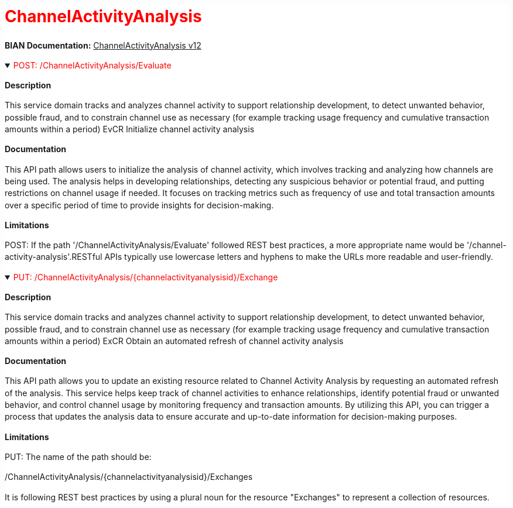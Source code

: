 <h1 style='color:red;'>ChannelActivityAnalysis</h1>

**BIAN Documentation:** [ChannelActivityAnalysis v12](https://app.swaggerhub.com/apis/BIAN-3/ChannelActivityAnalysis/12.0.0)

<details open>
  <summary><span style='color:red;'>POST: /ChannelActivityAnalysis/Evaluate</span></summary>

  **Description**

  This service domain tracks and analyzes channel activity to support relationship development, to detect unwanted behavior, possible fraud, and to constrain channel use as necessary (for example tracking usage frequency and cumulative transaction amounts within a period) EvCR Initialize channel activity analysis

  **Documentation**

  This API path allows users to initialize the analysis of channel activity, which involves tracking and analyzing how channels are being used. The analysis helps in developing relationships, detecting any suspicious behavior or potential fraud, and putting restrictions on channel usage if needed. It focuses on tracking metrics such as frequency of use and total transaction amounts over a specific period of time to provide insights for decision-making.

  **Limitations**

  POST: If the path '/ChannelActivityAnalysis/Evaluate' followed REST best practices, a more appropriate name would be '/channel-activity-analysis'.RESTful APIs typically use lowercase letters and hyphens to make the URLs more readable and user-friendly.

</details>

<details open>
  <summary><span style='color:red;'>PUT: /ChannelActivityAnalysis/{channelactivityanalysisid}/Exchange</span></summary>

  **Description**

  This service domain tracks and analyzes channel activity to support relationship development, to detect unwanted behavior, possible fraud, and to constrain channel use as necessary (for example tracking usage frequency and cumulative transaction amounts within a period) ExCR Obtain an automated refresh of channel activity analysis

  **Documentation**

  This API path allows you to update an existing resource related to Channel Activity Analysis by requesting an automated refresh of the analysis. This service helps keep track of channel activities to enhance relationships, identify potential fraud or unwanted behavior, and control channel usage by monitoring frequency and transaction amounts. By utilizing this API, you can trigger a process that updates the analysis data to ensure accurate and up-to-date information for decision-making purposes.

  **Limitations**

  PUT: The name of the path should be:

/ChannelActivityAnalysis/{channelactivityanalysisid}/Exchanges

It is following REST best practices by using a plural noun for the resource "Exchanges" to represent a collection of resources.
